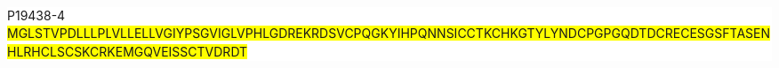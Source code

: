 P19438-4
<span style='background-color: yellow;'>M</span><span style='background-color: yellow;'>G</span><span style='background-color: yellow;'>L</span><span style='background-color: yellow;'>S</span><span style='background-color: yellow;'>T</span><span style='background-color: yellow;'>V</span><span style='background-color: yellow;'>P</span><span style='background-color: yellow;'>D</span><span style='background-color: yellow;'>L</span><span style='background-color: yellow;'>L</span><span style='background-color: yellow;'>L</span><span style='background-color: yellow;'>P</span><span style='background-color: yellow;'>L</span><span style='background-color: yellow;'>V</span><span style='background-color: yellow;'>L</span><span style='background-color: yellow;'>L</span><span style='background-color: yellow;'>E</span><span style='background-color: yellow;'>L</span><span style='background-color: yellow;'>L</span><span style='background-color: yellow;'>V</span><span style='background-color: yellow;'>G</span><span style='background-color: yellow;'>I</span><span style='background-color: yellow;'>Y</span><span style='background-color: yellow;'>P</span><span style='background-color: yellow;'>S</span><span style='background-color: yellow;'>G</span><span style='background-color: yellow;'>V</span><span style='background-color: yellow;'>I</span><span style='background-color: yellow;'>G</span><span style='background-color: yellow;'>L</span><span style='background-color: yellow;'>V</span><span style='background-color: yellow;'>P</span><span style='background-color: yellow;'>H</span><span style='background-color: yellow;'>L</span><span style='background-color: yellow;'>G</span><span style='background-color: yellow;'>D</span><span style='background-color: yellow;'>R</span><span style='background-color: yellow;'>E</span><span style='background-color: yellow;'>K</span><span style='background-color: yellow;'>R</span><span style='background-color: yellow;'>D</span><span style='background-color: yellow;'>S</span><span style='background-color: yellow;'>V</span><span style='background-color: yellow;'>C</span><span style='background-color: yellow;'>P</span><span style='background-color: yellow;'>Q</span><span style='background-color: yellow;'>G</span><span style='background-color: yellow;'>K</span><span style='background-color: yellow;'>Y</span><span style='background-color: yellow;'>I</span><span style='background-color: yellow;'>H</span><span style='background-color: yellow;'>P</span><span style='background-color: yellow;'>Q</span><span style='background-color: yellow;'>N</span><span style='background-color: yellow;'>N</span><span style='background-color: yellow;'>S</span><span style='background-color: yellow;'>I</span><span style='background-color: yellow;'>C</span><span style='background-color: yellow;'>C</span><span style='background-color: yellow;'>T</span><span style='background-color: yellow;'>K</span><span style='background-color: yellow;'>C</span><span style='background-color: yellow;'>H</span><span style='background-color: yellow;'>K</span><span style='background-color: yellow;'>G</span><span style='background-color: yellow;'>T</span><span style='background-color: yellow;'>Y</span><span style='background-color: yellow;'>L</span><span style='background-color: yellow;'>Y</span><span style='background-color: yellow;'>N</span><span style='background-color: yellow;'>D</span><span style='background-color: yellow;'>C</span><span style='background-color: yellow;'>P</span><span style='background-color: yellow;'>G</span><span style='background-color: yellow;'>P</span><span style='background-color: yellow;'>G</span><span style='background-color: yellow;'>Q</span><span style='background-color: yellow;'>D</span><span style='background-color: yellow;'>T</span><span style='background-color: yellow;'>D</span><span style='background-color: yellow;'>C</span><span style='background-color: yellow;'>R</span><span style='background-color: yellow;'>E</span><span style='background-color: yellow;'>C</span><span style='background-color: yellow;'>E</span><span style='background-color: yellow;'>S</span><span style='background-color: yellow;'>G</span><span style='background-color: yellow;'>S</span><span style='background-color: yellow;'>F</span><span style='background-color: yellow;'>T</span><span style='background-color: yellow;'>A</span><span style='background-color: yellow;'>S</span><span style='background-color: yellow;'>E</span><span style='background-color: yellow;'>N</span><span style='background-color: yellow;'>H</span><span style='background-color: yellow;'>L</span><span style='background-color: yellow;'>R</span><span style='background-color: yellow;'>H</span><span style='background-color: yellow;'>C</span><span style='background-color: yellow;'>L</span><span style='background-color: yellow;'>S</span><span style='background-color: yellow;'>C</span><span style='background-color: yellow;'>S</span><span style='background-color: yellow;'>K</span><span style='background-color: yellow;'>C</span><span style='background-color: yellow;'>R</span><span style='background-color: yellow;'>K</span><span style='background-color: yellow;'>E</span><span style='background-color: yellow;'>M</span><span style='background-color: yellow;'>G</span><span style='background-color: yellow;'>Q</span><span style='background-color: yellow;'>V</span><span style='background-color: yellow;'>E</span><span style='background-color: yellow;'>I</span><span style='background-color: yellow;'>S</span><span style='background-color: yellow;'>S</span><span style='background-color: yellow;'>C</span><span style='background-color: yellow;'>T</span><span style='background-color: yellow;'>V</span><span style='background-color: yellow;'>D</span><span style='background-color: yellow;'>R</span><span style='background-color: yellow;'>D</span><span style='background-color: yellow;'>T</span>